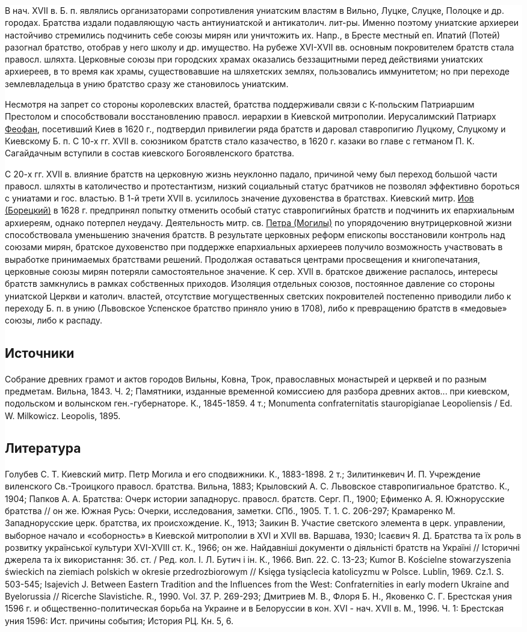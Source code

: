 В нач. XVII в. Б. п. являлись организаторами сопротивления униатским властям в Вильно, Луцке, Слуцке, Полоцке и др. городах. Братства издали подавляющую часть антиуниатской и антикатолич. лит-ры. Именно поэтому униатские архиереи настойчиво стремились подчинить себе союзы мирян или уничтожить их. Напр., в Бресте местный еп. Ипатий (Потей) разогнал братство, отобрав у него школу и др. имущество. На рубеже XVI-XVII вв. основным покровителем братств стала правосл. шляхта. Церковные союзы при городских храмах оказались беззащитными перед действиями униатских архиереев, в то время как храмы, существовавшие на шляхетских землях, пользовались иммунитетом; но при переходе землевладельца в унию братство сразу же становилось униатским.

Несмотря на запрет со стороны королевских властей, братства поддерживали связи с К-польским Патриаршим Престолом и способствовали восстановлению правосл. иерархии в Киевской митрополии. Иерусалимский Патриарх [Феофан](https://pravenc.ru/text/Феофан.html), посетивший Киев в 1620 г., подтвердил привилегии ряда братств и даровал ставропигию Луцкому, Слуцкому и Киевскому Б. п. С 10-х гг. XVII в. союзником братств стало казачество, в 1620 г. казаки во главе с гетманом П. К. Сагайдачным вступили в состав киевского Богоявленского братства.

С 20-х гг. XVII в. влияние братств на церковную жизнь неуклонно падало, причиной чему был переход большой части правосл. шляхты в католичество и протестантизм, низкий социальный статус братчиков не позволял эффективно бороться с униатами и гос. властью. В 1-й трети XVII в. усилилось значение духовенства в братствах. Киевский митр. [Иов (Борецкий)](https://pravenc.ru/text/ИОВ.html) в 1628 г. предпринял попытку отменить особый статус ставропигийных братств и подчинить их епархиальным архиереям, однако потерпел неудачу. Деятельность митр. св. [Петра (Могилы)](https://pravenc.ru/text/Петр.html) по упорядочению внутрицерковной жизни способствовала уменьшению значения братств. В результате церковных реформ епископы восстановили контроль над союзами мирян, братское духовенство при поддержке епархиальных архиереев получило возможность участвовать в выработке принимаемых братствами решений. Продолжая оставаться центрами просвещения и книгопечатания, церковные союзы мирян потеряли самостоятельное значение. К сер. XVII в. братское движение распалось, интересы братств замкнулись в рамках собственных приходов. Изоляция отдельных союзов, постоянное давление со стороны униатской Церкви и католич. властей, отсутствие могущественных светских покровителей постепенно приводили либо к переходу Б. п. в унию (Львовское Успенское братство приняло унию в 1708), либо к превращению братств в «медовые» союзы, либо к распаду.

## Источники

Собрание древних грамот и актов городов Вильны, Ковна, Трок, православных монастырей и церквей и по разным предметам. Вильна, 1843. Ч. 2; Памятники, изданные временной комиссиею для разбора древних актов... при киевском, подольском и волынском ген.-губернаторе. К., 1845-1859. 4 т.; Monumenta confraternitatis stauropigianae Leopoliensis / Ed. W. Milkowicz. Leopolis, 1895.

## Литература

Голубев С. Т. Киевский митр. Петр Могила и его сподвижники. К., 1883-1898. 2 т.; Зилитинкевич И. П. Учреждение виленского Св.-Троицкого правосл. братства. Вильна, 1883; Крыловский А. С. Львовское ставропигиальное братство. К., 1904; Папков А. А. Братства: Очерк истории западнорус. правосл. братств. Серг. П., 1900; Ефименко А. Я. Южнорусские братства // он же. Южная Русь: Очерки, исследования, заметки. СПб., 1905. Т. 1. С. 206-297; 
Крамаренко М. Западнорусские церк. братства, их происхождение. К., 1913; 
Заикин В. Участие светского элемента в церк. управлении, выборное начало и «соборность» в Киевской митрополии в XVI и XVII вв. Варшава, 1930; Iсаєвич Я. Д. Братства та ïх роль в розвитку украïнськоï культури XVI-XVIII cт. К., 1966; он же. Найдавнiшi документи о дiяльнiстi братств на Украïнi // Iсторичнi джерела та iх використання: Зб. ст. / Ред. кол. I. Л. Бутич i iн. К., 1966. Вип. 22. С. 13-23; Kumor B. Kościelne stowarzyszenia świeckich na ziemiach polskich w okresie przedrozbiorowym // Księga tysiąclecia katolicyzmu w Polsce. Lublin, 1969. Cz.1. S. 503-545; Isajevich J. Between Eastern Tradition and the Influences from the West: Confraternities in early modern Ukraine and Byelorussia // Ricerche Slavistiche. R., 1990. Vol. 37. P. 269-293; Дмитриев М. В., Флоря Б. Н., Яковенко С. Г. Брестская уния 1596 г. и общественно-политическая борьба на Украине и в Белоруссии в кон. XVI - нач. XVII в. М., 1996. Ч. 1: Брестская уния 1596: Ист. причины события; История РЦ. Кн. 5, 6.

